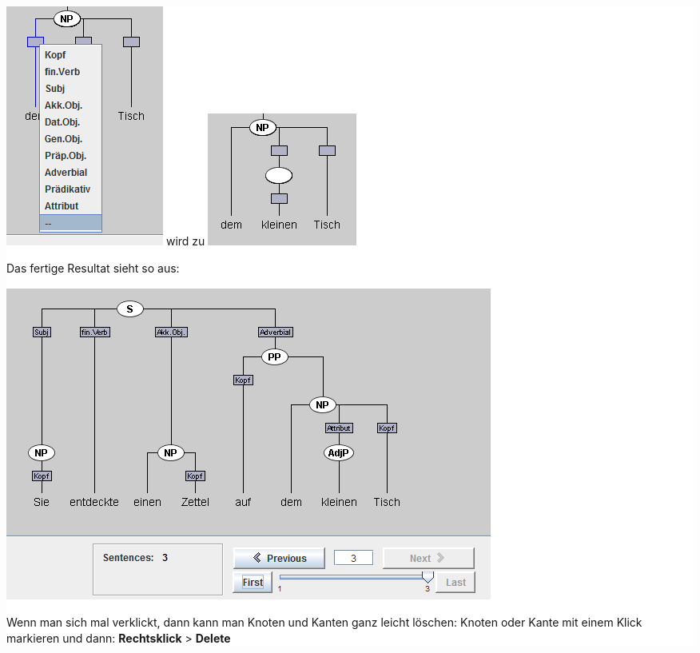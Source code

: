 ![](./img/zettel-labels-ausblenden.png) wird zu  ![](./img/zettel-labels-ausblenden-2.png)

Das fertige Resultat sieht so aus: 

![](./img/zettel-final-2.png)

Wenn man sich mal verklickt, dann kann man Knoten und Kanten ganz leicht löschen: Knoten oder Kante mit einem Klick markieren und dann: **Rechtsklick** > **Delete** 
 